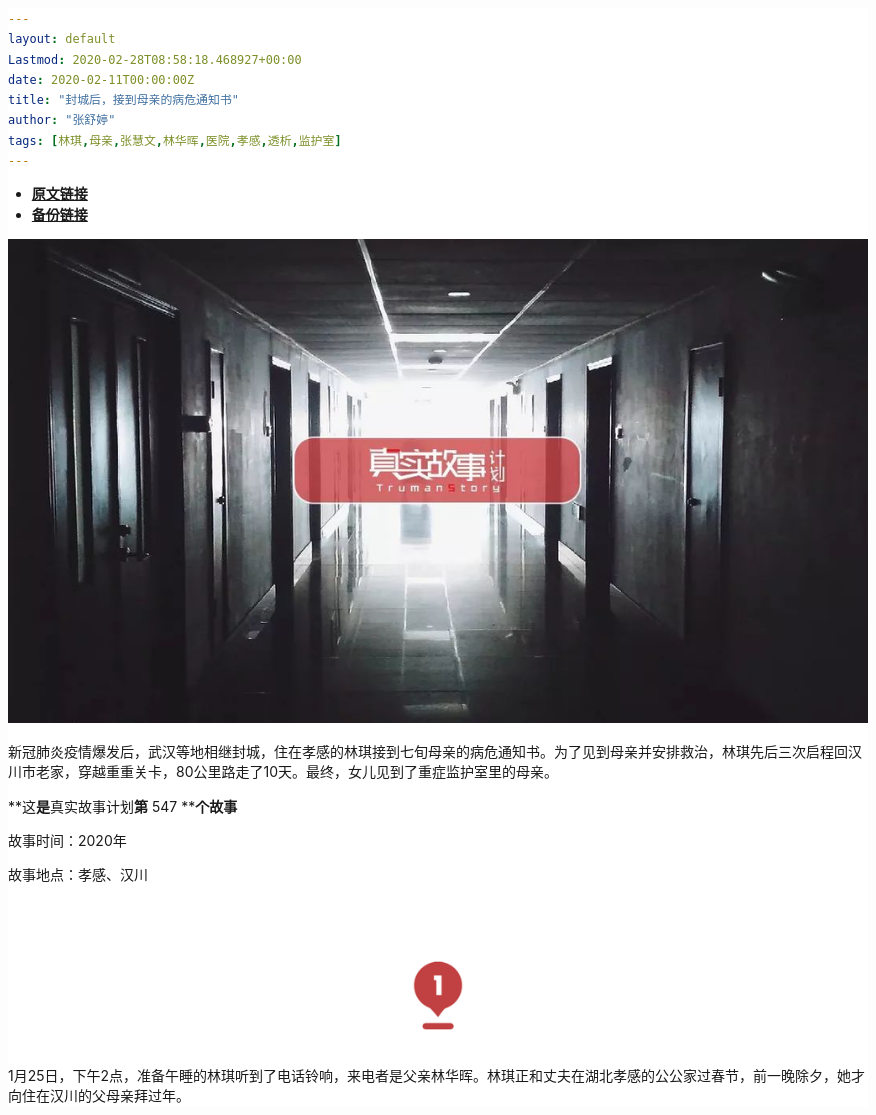 ```yaml
---
layout: default
Lastmod: 2020-02-28T08:58:18.468927+00:00
date: 2020-02-11T00:00:00Z
title: "封城后，接到母亲的病危通知书"
author: "张舒婷"
tags: [林琪,母亲,张慧文,林华晖,医院,孝感,透析,监护室]
---
```


* [**原文链接**](http://mp.weixin.qq.com/s?__biz=MzIwNzM2MjA4OA==&mid=2247517644&idx=1&sn=8d195eec81dbc4ece5f2deff83266b61&chksm=9711448ba066cd9d29a6a63486ad0d8c4fec61d48d4245e787f5069c2424d7531ad02d154e52#rd)
* [**备份链接**](http://archive.is/uPhio)


  

![](/images/post/fd93cf505ce75250e9307bc8b219eb55.jpg)

新冠肺炎疫情爆发后，武汉等地相继封城，住在孝感的林琪接到七旬母亲的病危通知书。为了见到母亲并安排救治，林琪先后三次启程回汉川市老家，穿越重重关卡，80公里路走了10天。最终，女儿见到了重症监护室里的母亲。

**这****是****真实故事计划****第**** 547 ****个故事**

故事时间：2020年  

故事地点：孝感、汉川

![](/images/post/b10548c52a8f5d453e518cc8afe5c0ac.jpg)1月25日，下午2点，准备午睡的林琪听到了电话铃响，来电者是父亲林华晖。林琪正和丈夫在湖北孝感的公公家过春节，前一晚除夕，她才向住在汉川的父母亲拜过年。
